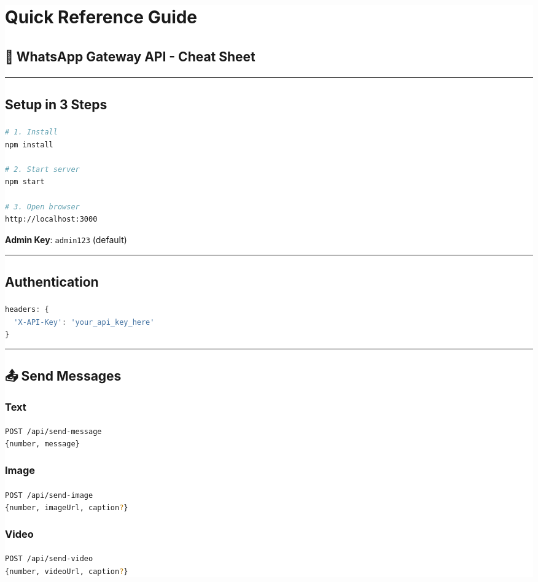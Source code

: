 # Quick Reference Guide

## 🚀 WhatsApp Gateway API - Cheat Sheet

---

## Setup in 3 Steps

```bash
# 1. Install
npm install

# 2. Start server
npm start

# 3. Open browser
http://localhost:3000
```

**Admin Key**: `admin123` (default)

---

## Authentication

```javascript
headers: {
  'X-API-Key': 'your_api_key_here'
}
```

---

## 📤 Send Messages

### Text
```bash
POST /api/send-message
{number, message}
```

### Image
```bash
POST /api/send-image
{number, imageUrl, caption?}
```

### Video
```bash
POST /api/send-video
{number, videoUrl, caption?}
```
